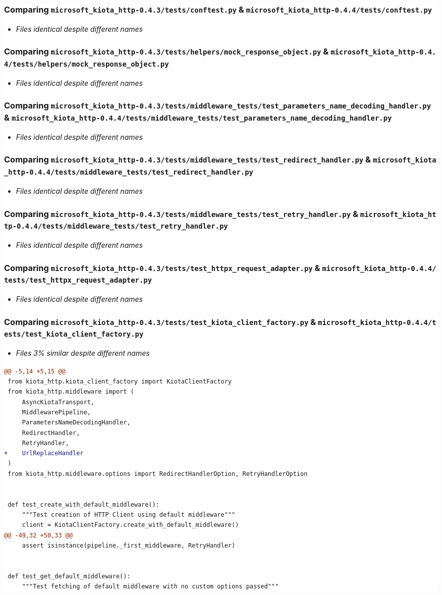 ### Comparing `microsoft_kiota_http-0.4.3/tests/conftest.py` & `microsoft_kiota_http-0.4.4/tests/conftest.py`

 * *Files identical despite different names*

### Comparing `microsoft_kiota_http-0.4.3/tests/helpers/mock_response_object.py` & `microsoft_kiota_http-0.4.4/tests/helpers/mock_response_object.py`

 * *Files identical despite different names*

### Comparing `microsoft_kiota_http-0.4.3/tests/middleware_tests/test_parameters_name_decoding_handler.py` & `microsoft_kiota_http-0.4.4/tests/middleware_tests/test_parameters_name_decoding_handler.py`

 * *Files identical despite different names*

### Comparing `microsoft_kiota_http-0.4.3/tests/middleware_tests/test_redirect_handler.py` & `microsoft_kiota_http-0.4.4/tests/middleware_tests/test_redirect_handler.py`

 * *Files identical despite different names*

### Comparing `microsoft_kiota_http-0.4.3/tests/middleware_tests/test_retry_handler.py` & `microsoft_kiota_http-0.4.4/tests/middleware_tests/test_retry_handler.py`

 * *Files identical despite different names*

### Comparing `microsoft_kiota_http-0.4.3/tests/test_httpx_request_adapter.py` & `microsoft_kiota_http-0.4.4/tests/test_httpx_request_adapter.py`

 * *Files identical despite different names*

### Comparing `microsoft_kiota_http-0.4.3/tests/test_kiota_client_factory.py` & `microsoft_kiota_http-0.4.4/tests/test_kiota_client_factory.py`

 * *Files 3% similar despite different names*

```diff
@@ -5,14 +5,15 @@
 from kiota_http.kiota_client_factory import KiotaClientFactory
 from kiota_http.middleware import (
     AsyncKiotaTransport,
     MiddlewarePipeline,
     ParametersNameDecodingHandler,
     RedirectHandler,
     RetryHandler,
+    UrlReplaceHandler
 )
 from kiota_http.middleware.options import RedirectHandlerOption, RetryHandlerOption
 
 
 def test_create_with_default_middleware():
     """Test creation of HTTP Client using default middleware"""
     client = KiotaClientFactory.create_with_default_middleware()
@@ -49,32 +50,33 @@
     assert isinstance(pipeline._first_middleware, RetryHandler)
 
 
 def test_get_default_middleware():
     """Test fetching of default middleware with no custom options passed"""
```